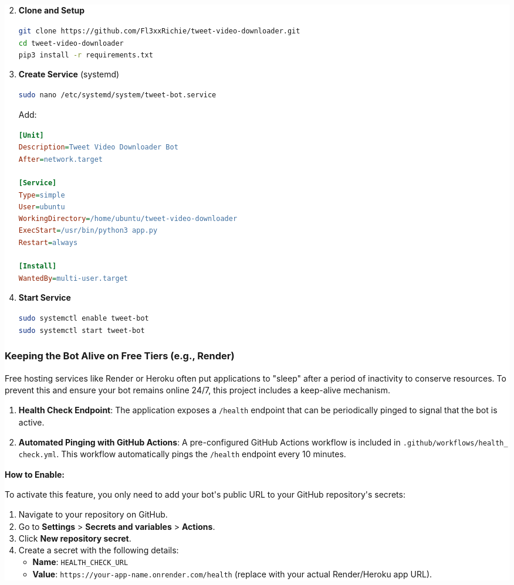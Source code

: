 2. **Clone and Setup**
   ```bash
   git clone https://github.com/Fl3xxRichie/tweet-video-downloader.git
   cd tweet-video-downloader
   pip3 install -r requirements.txt
   ```

3. **Create Service** (systemd)
   ```bash
   sudo nano /etc/systemd/system/tweet-bot.service
   ```

   Add:
   ```ini
   [Unit]
   Description=Tweet Video Downloader Bot
   After=network.target

   [Service]
   Type=simple
   User=ubuntu
   WorkingDirectory=/home/ubuntu/tweet-video-downloader
   ExecStart=/usr/bin/python3 app.py
   Restart=always

   [Install]
   WantedBy=multi-user.target
   ```

4. **Start Service**
   ```bash
   sudo systemctl enable tweet-bot
   sudo systemctl start tweet-bot
   ```

### Keeping the Bot Alive on Free Tiers (e.g., Render)

Free hosting services like Render or Heroku often put applications to "sleep" after a period of inactivity to conserve resources. To prevent this and ensure your bot remains online 24/7, this project includes a keep-alive mechanism.

1.  **Health Check Endpoint**: The application exposes a `/health` endpoint that can be periodically pinged to signal that the bot is active.

2.  **Automated Pinging with GitHub Actions**: A pre-configured GitHub Actions workflow is included in `.github/workflows/health_check.yml`. This workflow automatically pings the `/health` endpoint every 10 minutes.

**How to Enable:**

To activate this feature, you only need to add your bot's public URL to your GitHub repository's secrets:

1.  Navigate to your repository on GitHub.
2.  Go to **Settings** > **Secrets and variables** > **Actions**.
3.  Click **New repository secret**.
4.  Create a secret with the following details:
    -   **Name**: `HEALTH_CHECK_URL`
    -   **Value**: `https://your-app-name.onrender.com/health` (replace with your actual Render/Heroku app URL).

